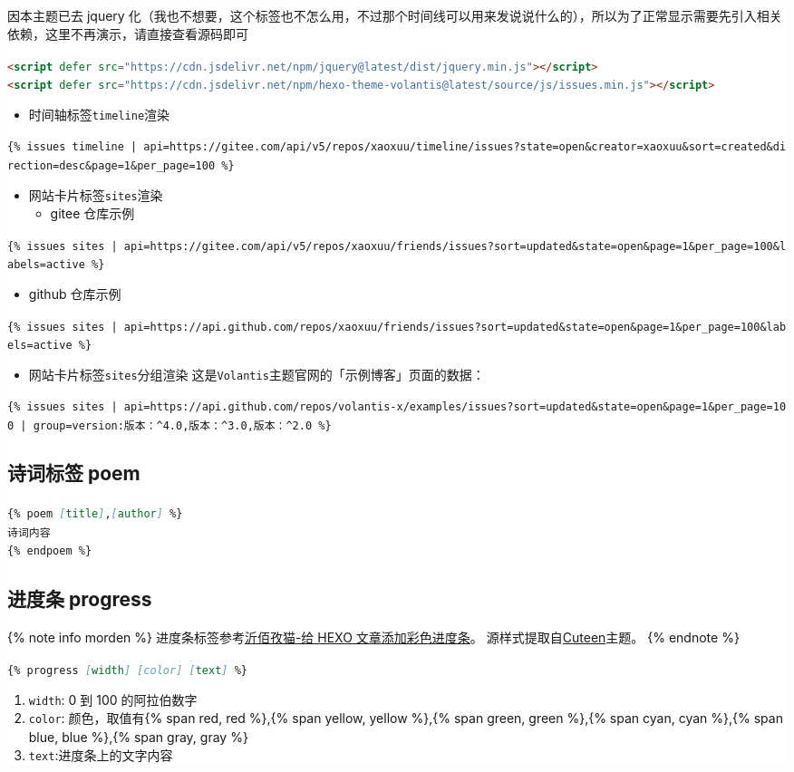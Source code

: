 因本主题已去 jquery 化（我也不想要，这个标签也不怎么用，不过那个时间线可以用来发说说什么的），所以为了正常显示需要先引入相关依赖，这里不再演示，请直接查看源码即可

```markdown
<script defer src="https://cdn.jsdelivr.net/npm/jquery@latest/dist/jquery.min.js"></script>
<script defer src="https://cdn.jsdelivr.net/npm/hexo-theme-volantis@latest/source/js/issues.min.js"></script>
```

- 时间轴标签`timeline`渲染

```markdown
{% issues timeline | api=https://gitee.com/api/v5/repos/xaoxuu/timeline/issues?state=open&creator=xaoxuu&sort=created&direction=desc&page=1&per_page=100 %}
```

- 网站卡片标签`sites`渲染
  - gitee 仓库示例

```markdown
{% issues sites | api=https://gitee.com/api/v5/repos/xaoxuu/friends/issues?sort=updated&state=open&page=1&per_page=100&labels=active %}
```

- github 仓库示例

```markdown
{% issues sites | api=https://api.github.com/repos/xaoxuu/friends/issues?sort=updated&state=open&page=1&per_page=100&labels=active %}
```

- 网站卡片标签`sites`分组渲染
  这是`Volantis`主题官网的「示例博客」页面的数据：

```markdown
{% issues sites | api=https://api.github.com/repos/volantis-x/examples/issues?sort=updated&state=open&page=1&per_page=100 | group=version:版本：^4.0,版本：^3.0,版本：^2.0 %}
```

## 诗词标签 poem

```markdown
{% poem [title],[author] %}
诗词内容
{% endpoem %}
```

## 进度条 progress

{% note info morden %}
进度条标签参考[沂佰孜猫-给 HEXO 文章添加彩色进度条](https://rongbuqiu.com/jdt.html)。
源样式提取自[Cuteen](https://zwying0814.gitbook.io/cuteen/)主题。
{% endnote %}

```markdown
{% progress [width] [color] [text] %}
```

1. `width`: 0 到 100 的阿拉伯数字
2. `color`: 颜色，取值有{% span red, red %},{% span yellow, yellow %},{% span green, green %},{% span cyan, cyan %},{% span blue, blue %},{% span gray, gray %}
3. `text`:进度条上的文字内容
